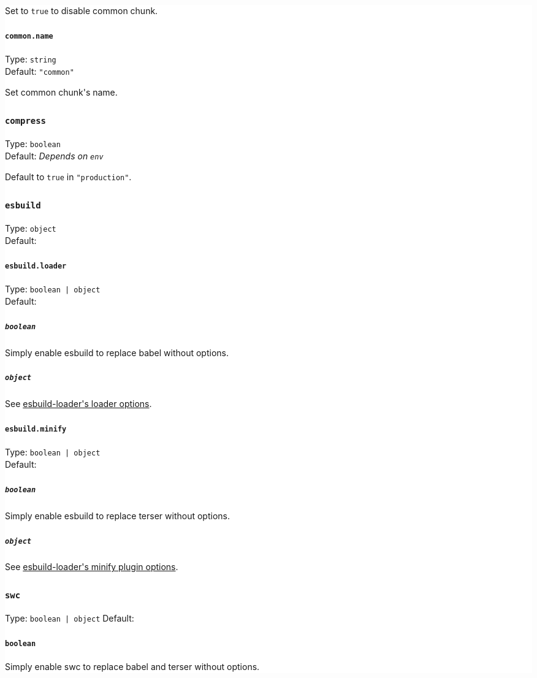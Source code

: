 Set to `true` to disable common chunk.

#### `common.name`

Type: `string`<br>
Default: `"common"`

Set common chunk's name.

### `compress`

Type: `boolean`<br>
Default: _Depends on `env`_

Default to `true` in `"production"`.

### `esbuild`

Type: `object`<br>
Default:

#### `esbuild.loader`

Type: `boolean | object`<br>
Default:

##### `boolean`

Simply enable esbuild to replace babel without options.

##### `object`

See [esbuild-loader's loader options](https://github.com/privatenumber/esbuild-loader#loader).

#### `esbuild.minify`

Type: `boolean | object`<br>
Default:

##### `boolean`

Simply enable esbuild to replace terser without options.

##### `object`

See [esbuild-loader's minify plugin options](https://github.com/privatenumber/esbuild-loader#minifyplugin).

### `swc`

Type: `boolean | object`
Default:

#### `boolean`

Simply enable swc to replace babel and terser without options.

